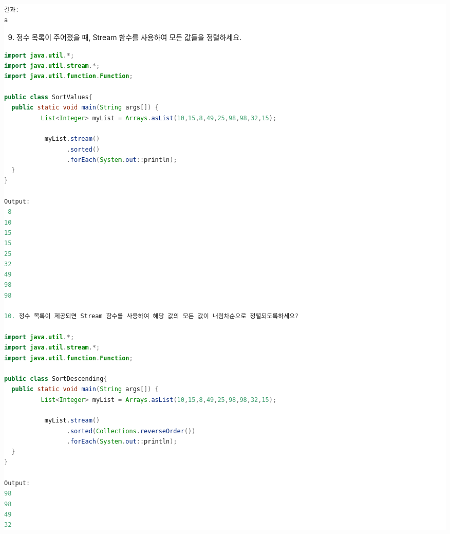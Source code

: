 ```java
결과:
a
```

9. 정수 목록이 주어졌을 때, Stream 함수를 사용하여 모든 값들을 정렬하세요.



<ins class="adsbygoogle"
     style="display:block"
     data-ad-client="ca-pub-4877378276818686"
     data-ad-slot="1898504329"
     data-ad-format="auto"
     data-full-width-responsive="true"></ins>

<script>
     (adsbygoogle = window.adsbygoogle || []).push({});
</script>

```java
import java.util.*;
import java.util.stream.*;
import java.util.function.Function;

public class SortValues{
  public static void main(String args[]) {
          List<Integer> myList = Arrays.asList(10,15,8,49,25,98,98,32,15);

           myList.stream()
                 .sorted()
                 .forEach(System.out::println);
  }
}

Output:
 8
10
15
15
25
32
49
98
98

10. 정수 목록이 제공되면 Stream 함수를 사용하여 해당 값의 모든 값이 내림차순으로 정렬되도록하세요?

import java.util.*;
import java.util.stream.*;
import java.util.function.Function;

public class SortDescending{
  public static void main(String args[]) {
          List<Integer> myList = Arrays.asList(10,15,8,49,25,98,98,32,15);

           myList.stream()
                 .sorted(Collections.reverseOrder())
                 .forEach(System.out::println);
  }
}

Output:
98
98
49
32
```